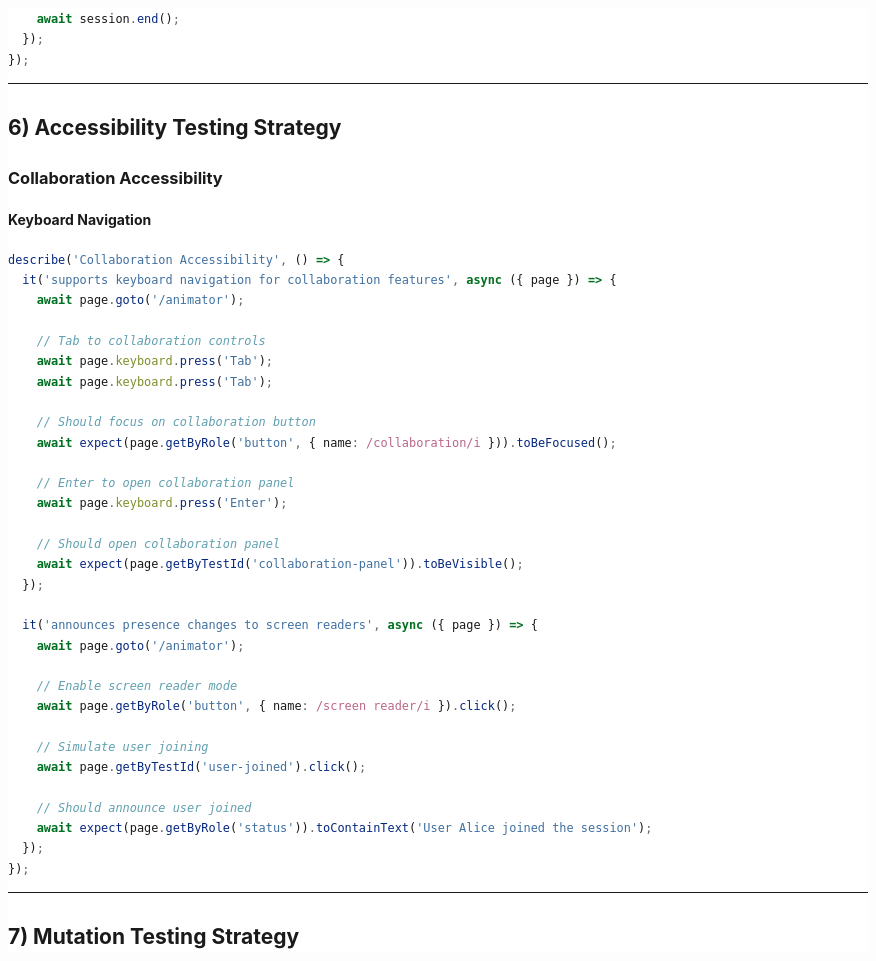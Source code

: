 ```typescript
    await session.end();
  });
});
```

---

## 6) Accessibility Testing Strategy

### **Collaboration Accessibility**

#### **Keyboard Navigation**
```typescript
describe('Collaboration Accessibility', () => {
  it('supports keyboard navigation for collaboration features', async ({ page }) => {
    await page.goto('/animator');
    
    // Tab to collaboration controls
    await page.keyboard.press('Tab');
    await page.keyboard.press('Tab');
    
    // Should focus on collaboration button
    await expect(page.getByRole('button', { name: /collaboration/i })).toBeFocused();
    
    // Enter to open collaboration panel
    await page.keyboard.press('Enter');
    
    // Should open collaboration panel
    await expect(page.getByTestId('collaboration-panel')).toBeVisible();
  });

  it('announces presence changes to screen readers', async ({ page }) => {
    await page.goto('/animator');
    
    // Enable screen reader mode
    await page.getByRole('button', { name: /screen reader/i }).click();
    
    // Simulate user joining
    await page.getByTestId('user-joined').click();
    
    // Should announce user joined
    await expect(page.getByRole('status')).toContainText('User Alice joined the session');
  });
});
```

---

## 7) Mutation Testing Strategy
